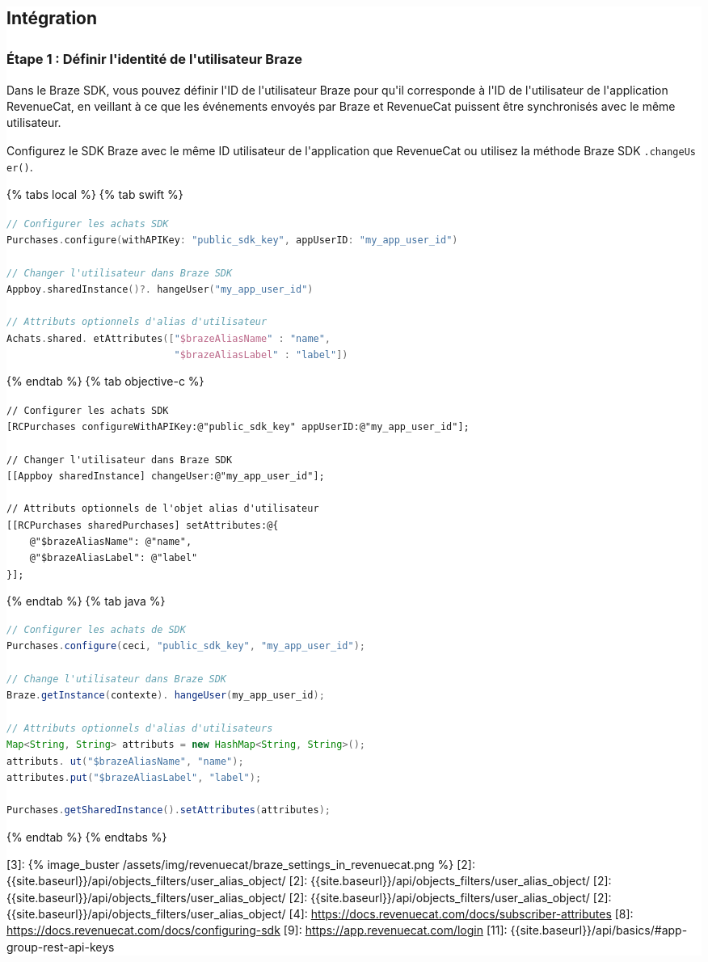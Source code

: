 ## Intégration

### Étape 1 : Définir l'identité de l'utilisateur Braze

Dans le Braze SDK, vous pouvez définir l'ID de l'utilisateur Braze pour qu'il corresponde à l'ID de l'utilisateur de l'application RevenueCat, en veillant à ce que les événements envoyés par Braze et RevenueCat puissent être synchronisés avec le même utilisateur.

Configurez le SDK Braze avec le même ID utilisateur de l'application que RevenueCat ou utilisez la méthode Braze SDK `.changeUser()`.

{% tabs local %}
{% tab swift %}
```swift
// Configurer les achats SDK
Purchases.configure(withAPIKey: "public_sdk_key", appUserID: "my_app_user_id")

// Changer l'utilisateur dans Braze SDK
Appboy.sharedInstance()?. hangeUser("my_app_user_id")

// Attributs optionnels d'alias d'utilisateur
Achats.shared. etAttributes(["$brazeAliasName" : "name", 
                             "$brazeAliasLabel" : "label"])
```
{% endtab %}
{% tab objective-c %}
```objc
// Configurer les achats SDK
[RCPurchases configureWithAPIKey:@"public_sdk_key" appUserID:@"my_app_user_id"];

// Changer l'utilisateur dans Braze SDK
[[Appboy sharedInstance] changeUser:@"my_app_user_id"];

// Attributs optionnels de l'objet alias d'utilisateur
[[RCPurchases sharedPurchases] setAttributes:@{
    @"$brazeAliasName": @"name",
    @"$brazeAliasLabel": @"label"
}];
```
{% endtab %}
{% tab java %}
```java
// Configurer les achats de SDK
Purchases.configure(ceci, "public_sdk_key", "my_app_user_id");

// Change l'utilisateur dans Braze SDK
Braze.getInstance(contexte). hangeUser(my_app_user_id);

// Attributs optionnels d'alias d'utilisateurs
Map<String, String> attributs = new HashMap<String, String>();
attributs. ut("$brazeAliasName", "name");
attributes.put("$brazeAliasLabel", "label");

Purchases.getSharedInstance().setAttributes(attributes);
```
{% endtab %}
{% endtabs %}


[3]: {% image_buster /assets/img/revenuecat/braze_settings_in_revenuecat.png %}
[2]: {{site.baseurl}}/api/objects_filters/user_alias_object/
[2]: {{site.baseurl}}/api/objects_filters/user_alias_object/
[2]: {{site.baseurl}}/api/objects_filters/user_alias_object/
[2]: {{site.baseurl}}/api/objects_filters/user_alias_object/
[2]: {{site.baseurl}}/api/objects_filters/user_alias_object/
[4]: https://docs.revenuecat.com/docs/subscriber-attributes
[8]: https://docs.revenuecat.com/docs/configuring-sdk
[9]: https://app.revenuecat.com/login
[11]: {{site.baseurl}}/api/basics/#app-group-rest-api-keys